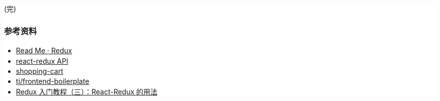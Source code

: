 (完)

### 参考资料  
- [Read Me · Redux](http://redux.js.org/)
- [react-redux API](https://github.com/reactjs/react-redux/blob/master/docs/api.md#api)
- [shopping-cart](https://github.com/reactjs/redux/tree/master/examples/shopping-cart)
- [tj/frontend-boilerplate](https://github.com/tj/frontend-boilerplate)
- [Redux 入门教程（三）：React-Redux 的用法](http://www.ruanyifeng.com/blog/2016/09/redux_tutorial_part_three_react-redux.html)
